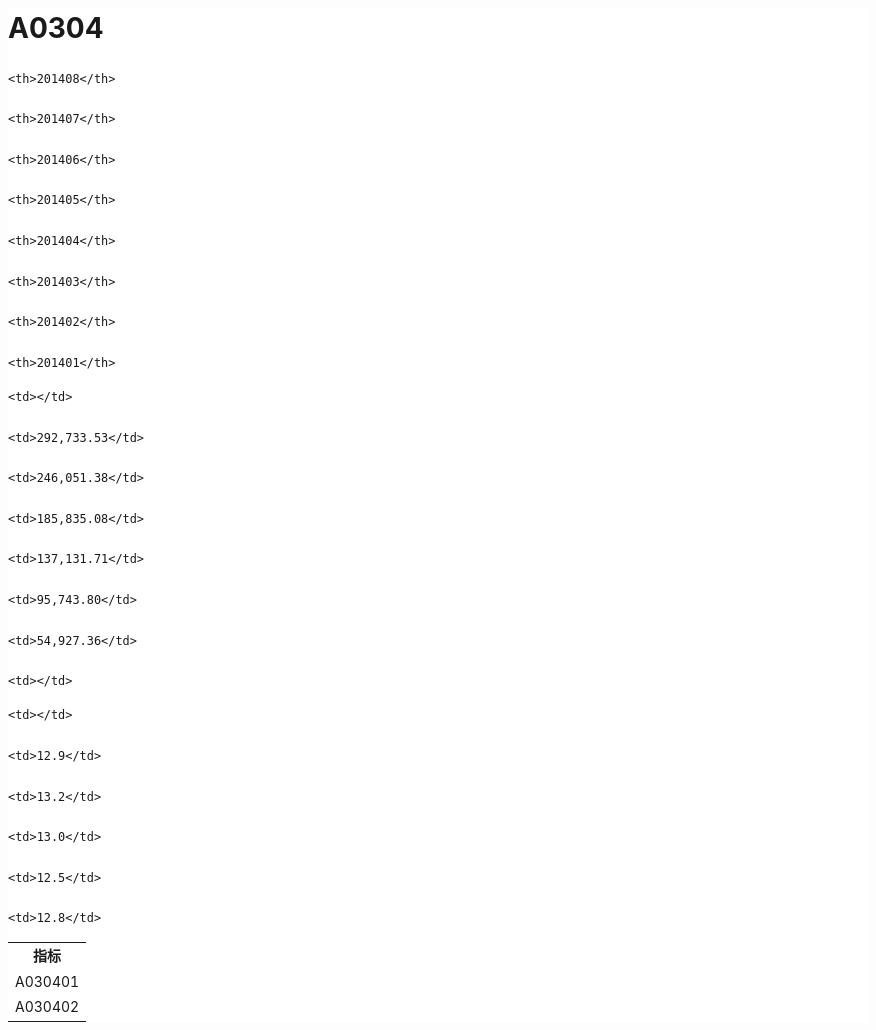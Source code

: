 A0304
======


<table>

<tr>
    <th>指标</th>
    
    <th>201408</th>
    
    <th>201407</th>
    
    <th>201406</th>
    
    <th>201405</th>
    
    <th>201404</th>
    
    <th>201403</th>
    
    <th>201402</th>
    
    <th>201401</th>
    
</tr>


<tr>
    <td>A030401</td>
    
    <td></td>
    
    <td>292,733.53</td>
    
    <td>246,051.38</td>
    
    <td>185,835.08</td>
    
    <td>137,131.71</td>
    
    <td>95,743.80</td>
    
    <td>54,927.36</td>
    
    <td></td>
    

</tr>

<tr>
    <td>A030402</td>
    
    <td></td>
    
    <td>12.9</td>
    
    <td>13.2</td>
    
    <td>13.0</td>
    
    <td>12.5</td>
    
    <td>12.8</td>
    